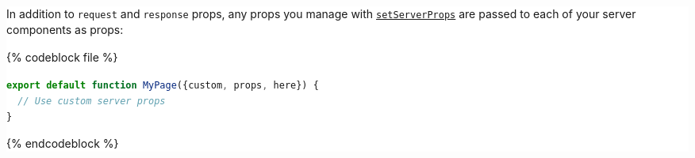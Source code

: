 In addition to `request` and `response` props, any props you manage with [`setServerProps`](/custom-storefronts/hydrogen/server-props) are passed to each of your server components as props:

{% codeblock file %}

```jsx
export default function MyPage({custom, props, here}) {
  // Use custom server props
}
```

{% endcodeblock %}
